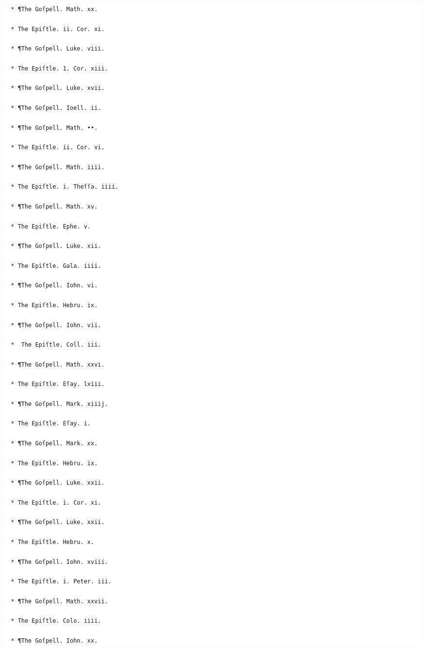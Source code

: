       * ¶The Goſpell. Math. xx.

      * The Epiſtle. ii. Cor. xi.

      * ¶The Goſpell. Luke. viii.

      * The Epiſtle. 1. Cor. xiii.

      * ¶The Goſpell. Luke. xvii.

      * ¶The Goſpell. Ioell. ii.

      * ¶The Goſpell. Math. ••.

      * The Epiſtle. ii. Cor. vi.

      * ¶The Goſpell. Math. iiii.

      * The Epiſtle. i. Theſſa. iiii.

      * ¶The Goſpell. Math. xv.

      * The Epiſtle. Ephe. v.

      * ¶The Goſpell. Luke. xii.

      * The Epiſtle. Gala. iiii.

      * ¶The Goſpell. Iohn. vi.

      * The Epiſtle. Hebru. ix.

      * ¶The Goſpell. Iohn. vii.

      *  The Epiſtle. Coll. iii.

      * ¶The Goſpell. Math. xxvi.

      * The Epiſtle. Eſay. lxiii.

      * ¶The Goſpell. Mark. xiiij.

      * The Epiſtle. Eſay. i.

      * ¶The Goſpell. Mark. xx.

      * The Epiſtle. Hebru. ix.

      * ¶The Goſpell. Luke. xxii.

      * The Epiſtle. i. Cor. xi.

      * ¶The Goſpell. Luke. xxii.

      * The Epiſtle. Hebru. x.

      * ¶The Goſpell. Iohn. xviii.

      * The Epiſtle. i. Peter. iii.

      * ¶The Goſpell. Math. xxvii.

      * The Epiſtle. Colo. iiii.

      * ¶The Goſpell. Iohn. xx.
